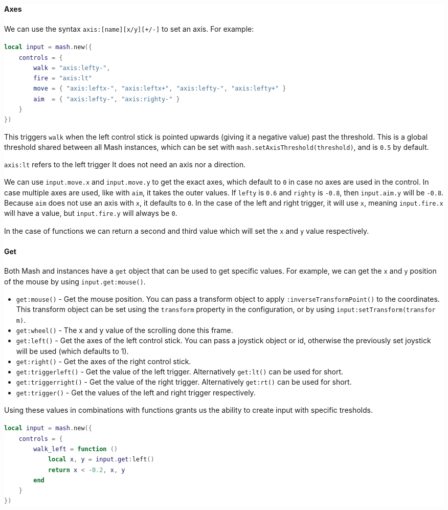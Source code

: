 #### Axes

We can use the syntax `axis:[name][x/y][+/-]` to set an axis. For example:

```lua
local input = mash.new({
    controls = {
        walk = "axis:lefty-",
        fire = "axis:lt"
        move = { "axis:leftx-", "axis:leftx+", "axis:lefty-", "axis:lefty+" }
        aim  = { "axis:lefty-", "axis:righty-" }
    }
})
```

This triggers `walk` when the left control stick is pointed upwards (giving it a negative value) past the threshold. This is a global threshold shared between all Mash instances, which can be set with `mash.setAxisThreshold(threshold)`, and is `0.5` by default.

`axis:lt` refers to the left trigger It does not need an axis nor a direction.

We can use `input.move.x` and `input.move.y` to get the exact axes, which default to `0` in case no axes are used in the control. In case multiple axes are used, like with `aim`, it takes the outer values. If `lefty` is `0.6` and `righty` is `-0.8`, then `input.aim.y` will be `-0.8`. Because `aim` does not use an axis with `x`, it defaults to `0`. In the case of the left and right trigger, it will use `x`, meaning `input.fire.x` will have a value, but `input.fire.y` will always be `0`.

In the case of functions we can return a second and third value which will set the `x` and `y` value respectively. 

#### Get

Both Mash and instances have a `get` object that can be used to get specific values. For example, we can get the `x` and `y` position of the mouse by using `input.get:mouse()`.

* `get:mouse()` - Get the mouse position. You can pass a transform object to apply `:inverseTransformPoint()` to the coordinates. This transform object can be set using the `transform` property in the configuration, or by using `input:setTransform(transform)`.
* `get:wheel()` - The x and y value of the scrolling done this frame.
* `get:left()` - Get the axes of the left control stick. You can pass a joystick object or id, otherwise the previously set joystick will be used (which defaults to 1).
* `get:right()` - Get the axes of the right control stick.
* `get:triggerleft()` - Get the value of the left trigger. Alternatively `get:lt()` can be used for short.
* `get:triggerright()` - Get the value of the right trigger. Alternatively `get:rt()` can be used for short.
* `get:trigger()` - Get the values of the left and right trigger respectively.

Using these values in combinations with functions grants us the ability to create input with specific tresholds.

```lua
local input = mash.new({
    controls = {
        walk_left = function ()
            local x, y = input.get:left()
            return x < -0.2, x, y
        end
    }
})
```
